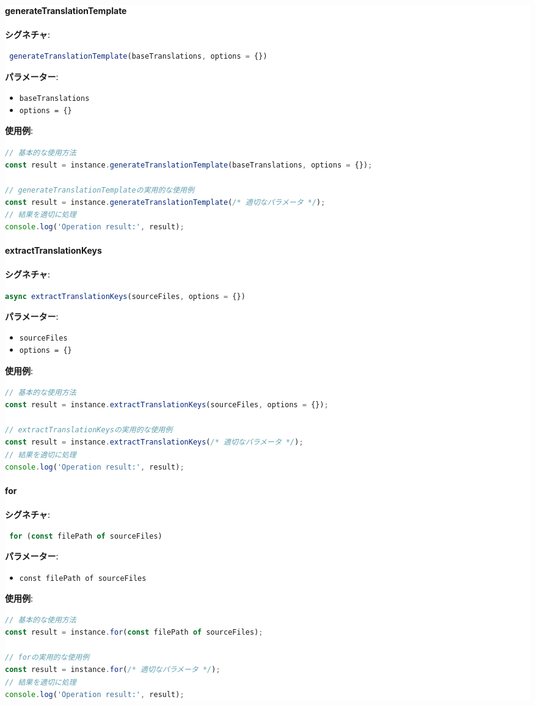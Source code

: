 #### generateTranslationTemplate

**シグネチャ**:
```javascript
 generateTranslationTemplate(baseTranslations, options = {})
```

**パラメーター**:
- `baseTranslations`
- `options = {}`

**使用例**:
```javascript
// 基本的な使用方法
const result = instance.generateTranslationTemplate(baseTranslations, options = {});

// generateTranslationTemplateの実用的な使用例
const result = instance.generateTranslationTemplate(/* 適切なパラメータ */);
// 結果を適切に処理
console.log('Operation result:', result);
```

#### extractTranslationKeys

**シグネチャ**:
```javascript
async extractTranslationKeys(sourceFiles, options = {})
```

**パラメーター**:
- `sourceFiles`
- `options = {}`

**使用例**:
```javascript
// 基本的な使用方法
const result = instance.extractTranslationKeys(sourceFiles, options = {});

// extractTranslationKeysの実用的な使用例
const result = instance.extractTranslationKeys(/* 適切なパラメータ */);
// 結果を適切に処理
console.log('Operation result:', result);
```

#### for

**シグネチャ**:
```javascript
 for (const filePath of sourceFiles)
```

**パラメーター**:
- `const filePath of sourceFiles`

**使用例**:
```javascript
// 基本的な使用方法
const result = instance.for(const filePath of sourceFiles);

// forの実用的な使用例
const result = instance.for(/* 適切なパラメータ */);
// 結果を適切に処理
console.log('Operation result:', result);
```
